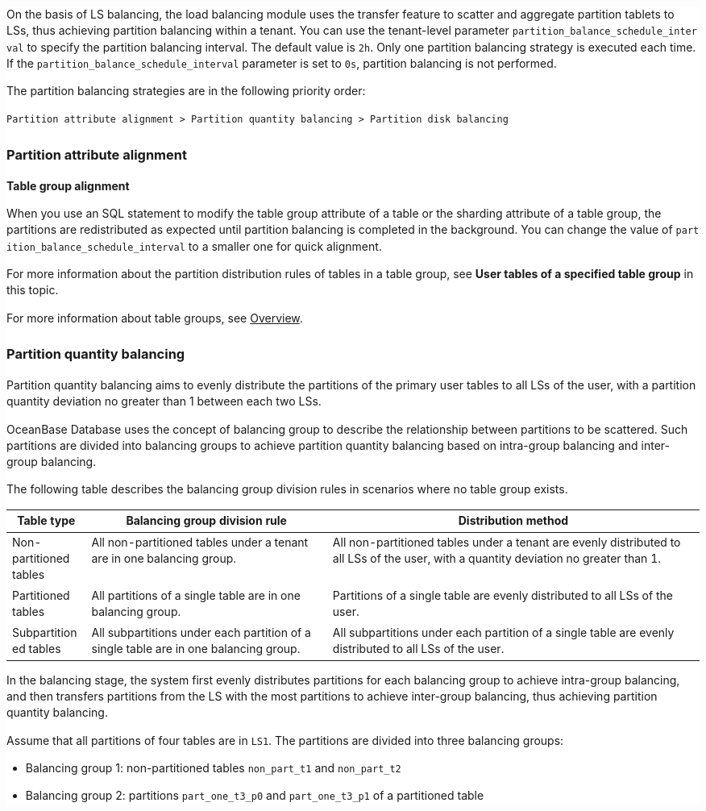 On the basis of LS balancing, the load balancing module uses the transfer feature to scatter and aggregate partition tablets to LSs, thus achieving partition balancing within a tenant. You can use the tenant-level parameter `partition_balance_schedule_interval` to specify the partition balancing interval. The default value is `2h`. Only one partition balancing strategy is executed each time. If the `partition_balance_schedule_interval` parameter is set to `0s`, partition balancing is not performed.

The partition balancing strategies are in the following priority order:

`Partition attribute alignment > Partition quantity balancing > Partition disk balancing`

### Partition attribute alignment

**Table group alignment**

When you use an SQL statement to modify the table group attribute of a table or the sharding attribute of a table group, the partitions are redistributed as expected until partition balancing is completed in the background. You can change the value of `partition_balance_schedule_interval` to a smaller one for quick alignment.

For more information about the partition distribution rules of tables in a table group, see **User tables of a specified table group** in this topic.

For more information about table groups, see [Overview](../../../../300.database-object-management/100.manage-object-of-mysql-mode/400.manage-table-groups-of-mysql-mode/100.about-table-groups-of-mysql-mode.md).

### Partition quantity balancing

Partition quantity balancing aims to evenly distribute the partitions of the primary user tables to all LSs of the user, with a partition quantity deviation no greater than 1 between each two LSs.

OceanBase Database uses the concept of balancing group to describe the relationship between partitions to be scattered. Such partitions are divided into balancing groups to achieve partition quantity balancing based on intra-group balancing and inter-group balancing.

The following table describes the balancing group division rules in scenarios where no table group exists.

| Table type | Balancing group division rule | Distribution method |
|-----------|-------------------------------------------|---------------------------------------------------------|
| Non-partitioned tables | All non-partitioned tables under a tenant are in one balancing group.  | All non-partitioned tables under a tenant are evenly distributed to all LSs of the user, with a quantity deviation no greater than 1.  |
| Partitioned tables | All partitions of a single table are in one balancing group.  | Partitions of a single table are evenly distributed to all LSs of the user.  |
| Subpartitioned tables | All subpartitions under each partition of a single table are in one balancing group.  | All subpartitions under each partition of a single table are evenly distributed to all LSs of the user.  |

In the balancing stage, the system first evenly distributes partitions for each balancing group to achieve intra-group balancing, and then transfers partitions from the LS with the most partitions to achieve inter-group balancing, thus achieving partition quantity balancing.

Assume that all partitions of four tables are in `LS1`. The partitions are divided into three balancing groups:

* Balancing group 1: non-partitioned tables `non_part_t1` and `non_part_t2`

* Balancing group 2: partitions `part_one_t3_p0` and `part_one_t3_p1` of a partitioned table
